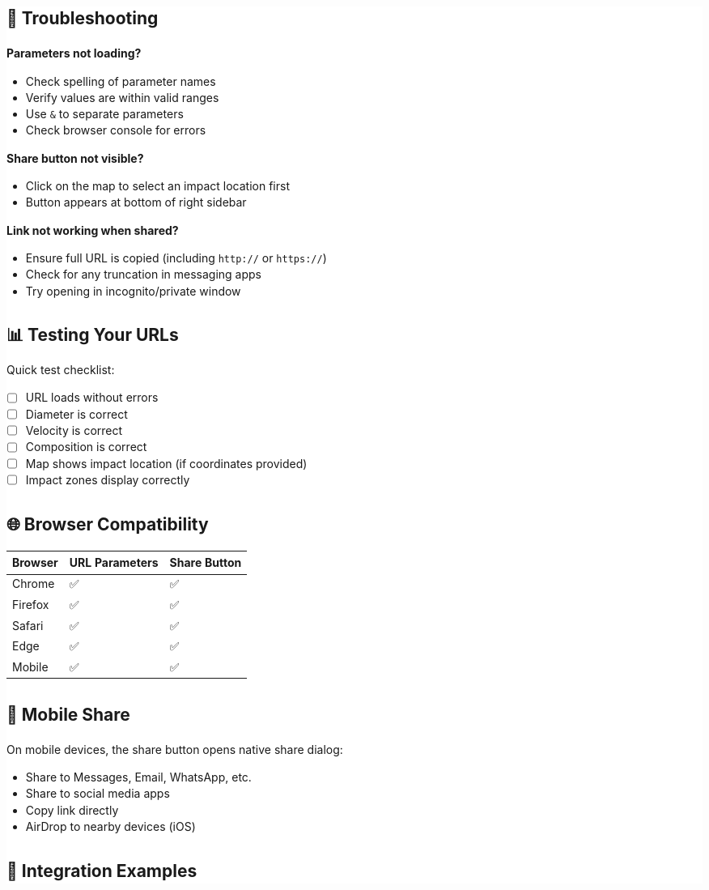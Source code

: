 ## 🔧 Troubleshooting

**Parameters not loading?**
- Check spelling of parameter names
- Verify values are within valid ranges
- Use `&` to separate parameters
- Check browser console for errors

**Share button not visible?**
- Click on the map to select an impact location first
- Button appears at bottom of right sidebar

**Link not working when shared?**
- Ensure full URL is copied (including `http://` or `https://`)
- Check for any truncation in messaging apps
- Try opening in incognito/private window

## 📊 Testing Your URLs

Quick test checklist:
- [ ] URL loads without errors
- [ ] Diameter is correct
- [ ] Velocity is correct
- [ ] Composition is correct
- [ ] Map shows impact location (if coordinates provided)
- [ ] Impact zones display correctly

## 🌐 Browser Compatibility

| Browser | URL Parameters | Share Button |
|---------|---------------|--------------|
| Chrome | ✅ | ✅ |
| Firefox | ✅ | ✅ |
| Safari | ✅ | ✅ |
| Edge | ✅ | ✅ |
| Mobile | ✅ | ✅ |

## 📱 Mobile Share

On mobile devices, the share button opens native share dialog:
- Share to Messages, Email, WhatsApp, etc.
- Share to social media apps
- Copy link directly
- AirDrop to nearby devices (iOS)

## 🔗 Integration Examples

